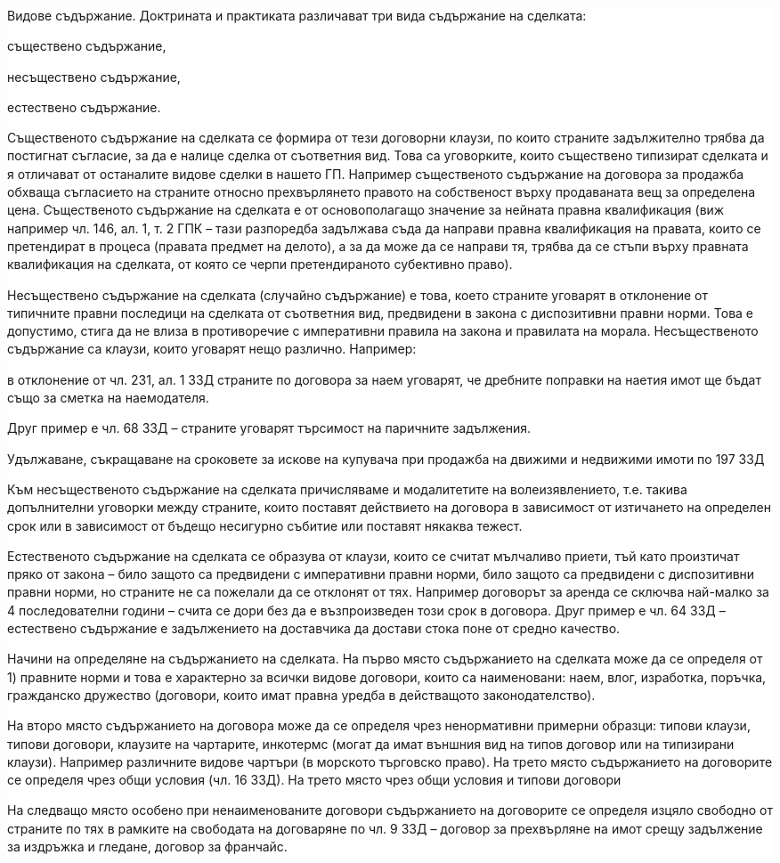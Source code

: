 Видове съдържание. Доктрината и практиката различават три вида съдържание на сделката:

съществено съдържание, 

несъществено съдържание, 

естествено съдържание.

Същественото съдържание на сделката се формира от тези договорни клаузи, по които страните задължително трябва да постигнат съгласие, за да е налице сделка от съответния вид. Това са уговорките, които съществено типизират сделката и я отличават от останалите видове сделки в нашето ГП. Например същественото съдържание на договора за продажба обхваща съгласието на страните относно прехвърлянето правото на собственост върху продаваната вещ за определена цена. Същественото съдържание на сделката е от основополагащо значение за нейната правна квалификация (виж например чл. 146, ал. 1, т. 2 ГПК – тази разпоредба задължава съда да направи правна квалификация на правата, които се претендират в процеса (правата предмет на делото), а за да може да се направи тя, трябва да се стъпи върху правната квалификация на сделката, от която се черпи претендираното субективно право).

Несъществено съдържание на сделката (случайно съдържание) е това, което страните уговарят в отклонение от типичните правни последици на сделката от съответния вид, предвидени в закона с диспозитивни правни норми. Това е допустимо, стига да не влиза в противоречие с императивни правила на закона и правилата на морала. Несъщественото съдържание са клаузи, които уговарят нещо  различно. Например: 

в отклонение от чл. 231, ал. 1 ЗЗД страните по договора за наем уговарят, че дребните поправки на наетия имот ще бъдат също за сметка на наемодателя.

Друг пример е чл. 68 ЗЗД – страните уговарят търсимост на паричните задължения.

Удължаване, съкращаване на сроковете  за искове на купувача при продажба на движими и недвижими имоти по 197 ЗЗД 

Към несъщественото съдържание на сделката причисляваме и модалитетите на волеизявлението, т.е. такива допълнителни уговорки между страните, които поставят действието на договора в зависимост от изтичането на определен срок или в зависимост от бъдещо несигурно събитие или поставят някаква тежест.

Естественото съдържание на сделката се образува от клаузи, които се считат мълчаливо приети, тъй като произтичат пряко от закона – било защото са предвидени с императивни правни норми, било защото са предвидени с диспозитивни правни норми, но страните не са пожелали да се отклонят от тях. Например договорът за аренда се сключва най-малко за 4 последователни години – счита се дори без да е възпроизведен този срок в договора. Друг пример е чл. 64 ЗЗД – естествено съдържание е задължението на доставчика да достави стока поне от средно качество.

Начини на определяне на съдържанието на сделката. На първо място съдържанието на сделката може да се определя от 1) правните норми и това е характерно за всички видове договори, които са наименовани: наем, влог, изработка, поръчка, гражданско дружество (договори, които имат правна уредба в действащото законодателство). 

На второ място съдържанието на договора може да се определя чрез ненормативни примерни образци: типови клаузи, типови договори, клаузите на чартарите, инкотермс (могат да имат външния вид на типов договор или на типизирани клаузи). Например различните видове чартъри (в морското търговско право). На трето място съдържанието на договорите се определя чрез общи условия (чл. 16 ЗЗД). На трето място чрез общи условия и типови договори

На следващо място особено при ненаименованите договори съдържанието на договорите се определя изцяло свободно от страните по тях в рамките на свободата на договаряне по чл. 9 ЗЗД – договор за прехвърляне на имот срещу задължение за издръжка и гледане, договор за франчайс.
